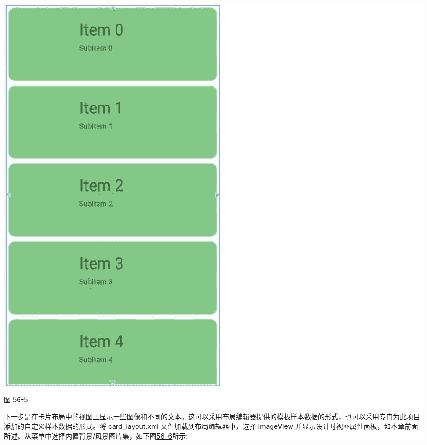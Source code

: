 ![](img/as_3.6_recyclerview_sample_data_car_layout.jpg)

图 56-5

下一步是在卡片布局中的视图上显示一些图像和不同的文本。这可以采用布局编辑器提供的模板样本数据的形式，也可以采用专门为此项目添加的自定义样本数据的形式。将 card_layout.xml 文件加载到布局编辑器中，选择 ImageView 并显示设计时视图属性面板，如本章前面所述。从菜单中选择内置背景/风景图片集，如下图[56-6](#_idTextAnchor1118)所示:
